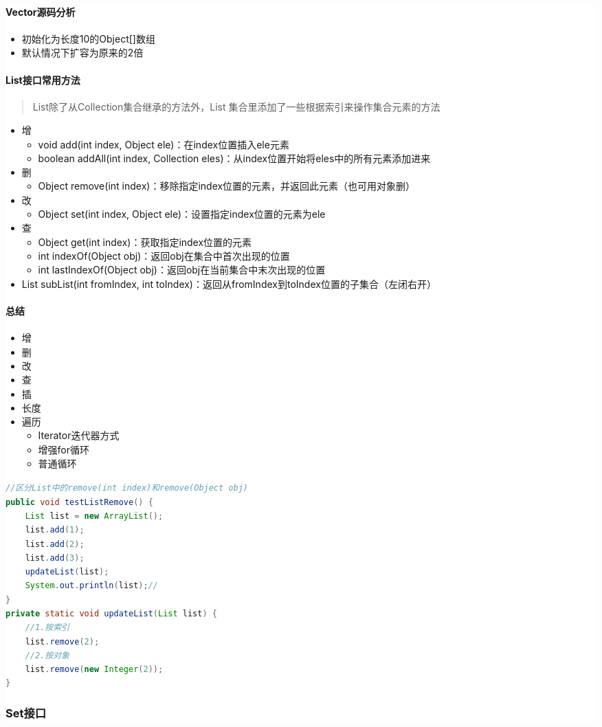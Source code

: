 #### Vector源码分析

* 初始化为长度10的Object[]数组
* 默认情况下扩容为原来的2倍

#### List接口常用方法

> List除了从Collection集合继承的方法外，List 集合里添加了一些根据索引来操作集合元素的方法

* 增
  * void add(int index, Object ele)：在index位置插入ele元素
  * boolean addAll(int index, Collection eles)：从index位置开始将eles中的所有元素添加进来
* 删
  * Object remove(int index)：移除指定index位置的元素，并返回此元素（也可用对象删）
* 改
  * Object set(int index, Object ele)：设置指定index位置的元素为ele
* 查
  * Object get(int index)：获取指定index位置的元素
  * int indexOf(Object obj)：返回obj在集合中首次出现的位置
  * int lastIndexOf(Object obj)：返回obj在当前集合中末次出现的位置
* List subList(int fromIndex, int toIndex)：返回从fromIndex到toIndex位置的子集合（左闭右开）

#### 总结

* 增
* 删
* 改
* 查
* 插
* 长度
* 遍历
  * Iterator迭代器方式
  * 增强for循环
  * 普通循环

```java
//区分List中的remove(int index)和remove(Object obj)
public void testListRemove() {
    List list = new ArrayList();
    list.add(1);
    list.add(2);
    list.add(3);
    updateList(list);
    System.out.println(list);//
}
private static void updateList(List list) {
    //1.按索引
    list.remove(2);
    //2.按对象
    list.remove(new Integer(2));
}
```

### Set接口
